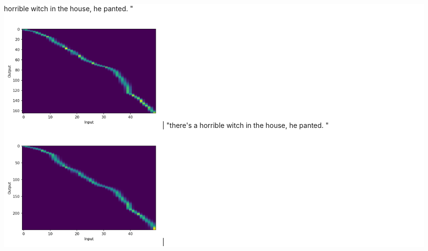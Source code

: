 horrible witch in the house, he panted. "      <br> <audio src="blizzard17/train_no_dev_pytorch_train_pytorch_tacotron2.tuning.lab3-rev3/outputs_model.last1.avg.best_decode_denorm/dev/wav/TheMusiciansOfBremen_22_Track_22_000025-000301.wav" controls></audio> <br> <img src="blizzard17/train_no_dev_pytorch_train_pytorch_tacotron2.tuning.lab3-rev3/outputs_model.last1.avg.best_decode/dev/att_ws/TheMusiciansOfBremen_22_Track_22_000025-000301_att_ws.png" width="320px"> | "there's a horrible witch in the house, he panted. "      <br> <audio src="blizzard17/train_no_dev_pytorch_train_pytorch_tacotron2.tuning.lab3-rev4/outputs_model.last1.avg.best_decode_denorm/dev/wav/TheMusiciansOfBremen_22_Track_22_000025-000301.wav" controls></audio> <br> <img src="blizzard17/train_no_dev_pytorch_train_pytorch_tacotron2.tuning.lab3-rev4/outputs_model.last1.avg.best_decode/dev/att_ws/TheMusiciansOfBremen_22_Track_22_000025-000301_att_ws.png" width="320px"> |  
